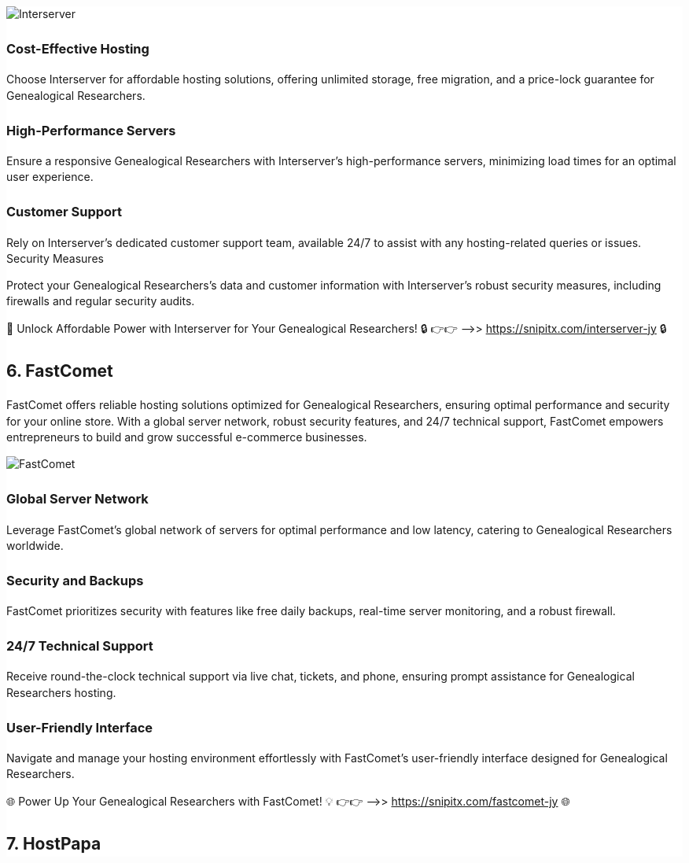 ![Interserver](https://i.imgur.com/OM5dOEW.jpeg "Interserver Hosting")

### Cost-Effective Hosting
Choose Interserver for affordable hosting solutions, offering unlimited storage, free migration, and a price-lock guarantee for Genealogical Researchers.

### High-Performance Servers
Ensure a responsive Genealogical Researchers with Interserver’s high-performance servers, minimizing load times for an optimal user experience.

### Customer Support
Rely on Interserver’s dedicated customer support team, available 24/7 to assist with any hosting-related queries or issues.
Security Measures

Protect your Genealogical Researchers’s data and customer information with Interserver’s robust security measures, including firewalls and regular security audits.

💸 Unlock Affordable Power with Interserver for Your Genealogical Researchers! 🔒
👉👉 -->> https://snipitx.com/interserver-jy 🔒

## 6. FastComet

FastComet offers reliable hosting solutions optimized for Genealogical Researchers, ensuring optimal performance and security for your online store. With a global server network, robust security features, and 24/7 technical support, FastComet empowers entrepreneurs to build and grow successful e-commerce businesses.

![FastComet](https://i.imgur.com/7qgXuWp.png "FastComet Hosting")

### Global Server Network
Leverage FastComet’s global network of servers for optimal performance and low latency, catering to Genealogical Researchers worldwide.

### Security and Backups
FastComet prioritizes security with features like free daily backups, real-time server monitoring, and a robust firewall.

### 24/7 Technical Support
Receive round-the-clock technical support via live chat, tickets, and phone, ensuring prompt assistance for Genealogical Researchers hosting.

### User-Friendly Interface
Navigate and manage your hosting environment effortlessly with FastComet’s user-friendly interface designed for Genealogical Researchers.

🌐 Power Up Your Genealogical Researchers with FastComet! 💡
👉👉 -->> https://snipitx.com/fastcomet-jy 🌐

## 7. HostPapa
